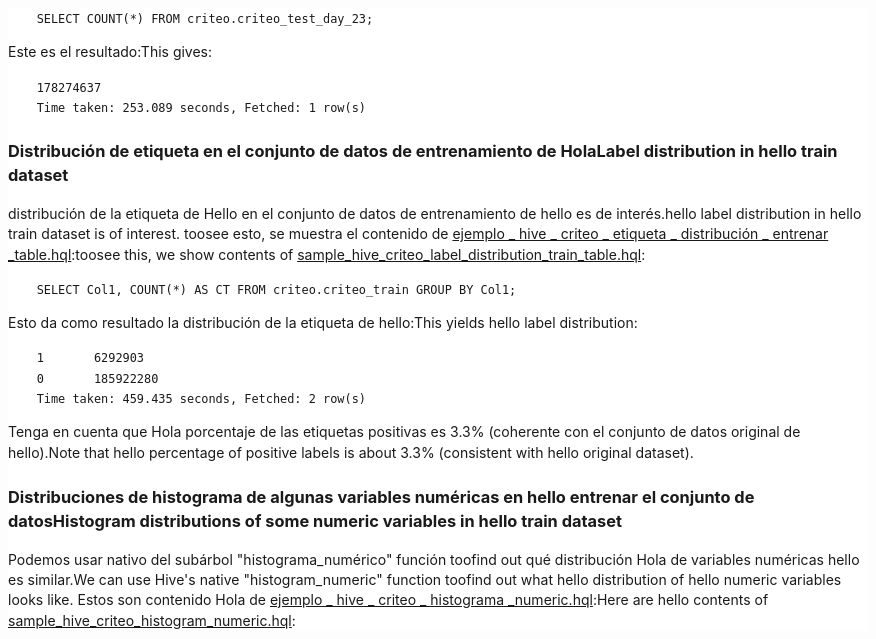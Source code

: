         SELECT COUNT(*) FROM criteo.criteo_test_day_23;

<span data-ttu-id="af08c-205">Este es el resultado:</span><span class="sxs-lookup"><span data-stu-id="af08c-205">This gives:</span></span>

        178274637
        Time taken: 253.089 seconds, Fetched: 1 row(s)

### <a name="label-distribution-in-hello-train-dataset"></a><span data-ttu-id="af08c-206">Distribución de etiqueta en el conjunto de datos de entrenamiento de Hola</span><span class="sxs-lookup"><span data-stu-id="af08c-206">Label distribution in hello train dataset</span></span>
<span data-ttu-id="af08c-207">distribución de la etiqueta de Hello en el conjunto de datos de entrenamiento de hello es de interés.</span><span class="sxs-lookup"><span data-stu-id="af08c-207">hello label distribution in hello train dataset is of interest.</span></span> <span data-ttu-id="af08c-208">toosee esto, se muestra el contenido de [ejemplo &#95; hive &#95; criteo &#95; etiqueta &#95; distribución &#95; entrenar &#95;table.hql](https://github.com/Azure/Azure-MachineLearning-DataScience/blob/master/Misc/DataScienceProcess/DataScienceScripts/sample_hive_criteo_label_distribution_train_table.hql):</span><span class="sxs-lookup"><span data-stu-id="af08c-208">toosee this, we show contents of [sample&#95;hive&#95;criteo&#95;label&#95;distribution&#95;train&#95;table.hql](https://github.com/Azure/Azure-MachineLearning-DataScience/blob/master/Misc/DataScienceProcess/DataScienceScripts/sample_hive_criteo_label_distribution_train_table.hql):</span></span>

        SELECT Col1, COUNT(*) AS CT FROM criteo.criteo_train GROUP BY Col1;

<span data-ttu-id="af08c-209">Esto da como resultado la distribución de la etiqueta de hello:</span><span class="sxs-lookup"><span data-stu-id="af08c-209">This yields hello label distribution:</span></span>

        1       6292903
        0       185922280
        Time taken: 459.435 seconds, Fetched: 2 row(s)

<span data-ttu-id="af08c-210">Tenga en cuenta que Hola porcentaje de las etiquetas positivas es 3.3% (coherente con el conjunto de datos original de hello).</span><span class="sxs-lookup"><span data-stu-id="af08c-210">Note that hello percentage of positive labels is about 3.3% (consistent with hello original dataset).</span></span>

### <a name="histogram-distributions-of-some-numeric-variables-in-hello-train-dataset"></a><span data-ttu-id="af08c-211">Distribuciones de histograma de algunas variables numéricas en hello entrenar el conjunto de datos</span><span class="sxs-lookup"><span data-stu-id="af08c-211">Histogram distributions of some numeric variables in hello train dataset</span></span>
<span data-ttu-id="af08c-212">Podemos usar nativo del subárbol "histograma\_numérico" función toofind out qué distribución Hola de variables numéricas hello es similar.</span><span class="sxs-lookup"><span data-stu-id="af08c-212">We can use Hive's native "histogram\_numeric" function toofind out what hello distribution of hello numeric variables looks like.</span></span> <span data-ttu-id="af08c-213">Estos son contenido Hola de [ejemplo &#95; hive &#95; criteo &#95; histograma &#95;numeric.hql](https://github.com/Azure/Azure-MachineLearning-DataScience/blob/master/Misc/DataScienceProcess/DataScienceScripts/sample_hive_criteo_histogram_numeric.hql):</span><span class="sxs-lookup"><span data-stu-id="af08c-213">Here are hello contents of [sample&#95;hive&#95;criteo&#95;histogram&#95;numeric.hql](https://github.com/Azure/Azure-MachineLearning-DataScience/blob/master/Misc/DataScienceProcess/DataScienceScripts/sample_hive_criteo_histogram_numeric.hql):</span></span>
